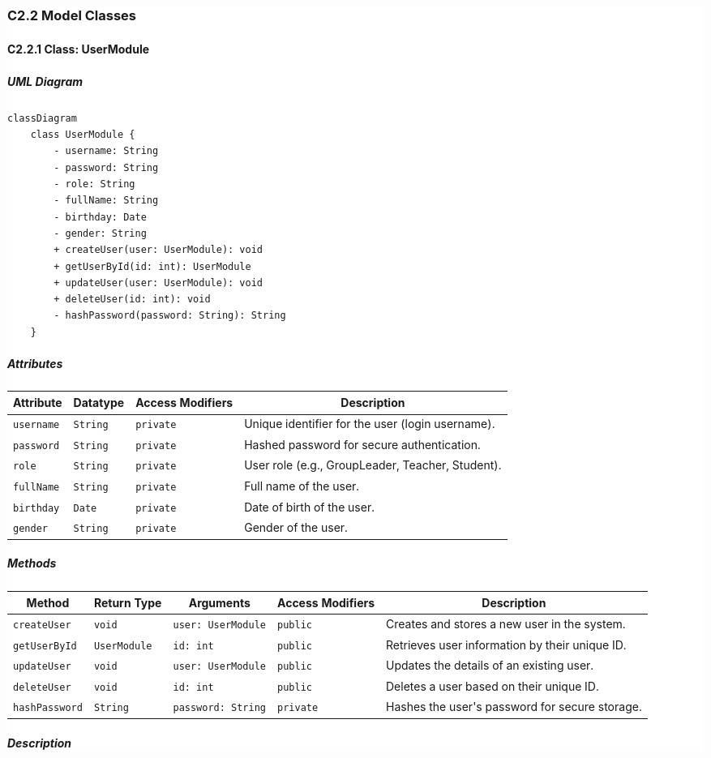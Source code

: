 ### C2.2 Model Classes

#### C2.2.1 Class: UserModule

##### UML Diagram

```mermaid
classDiagram
    class UserModule {
        - username: String
        - password: String
        - role: String
        - fullName: String
        - birthday: Date
        - gender: String
        + createUser(user: UserModule): void
        + getUserById(id: int): UserModule
        + updateUser(user: UserModule): void
        + deleteUser(id: int): void
        - hashPassword(password: String): String
    }
```

##### Attributes

|**Attribute**|**Datatype**|**Access Modifiers**|**Description**|
|---|---|---|---|
|`username`|`String`|`private`|Unique identifier for the user (login username).|
|`password`|`String`|`private`|Hashed password for secure authentication.|
|`role`|`String`|`private`|User role (e.g., GroupLeader, Teacher, Student).|
|`fullName`|`String`|`private`|Full name of the user.|
|`birthday`|`Date`|`private`|Date of birth of the user.|
|`gender`|`String`|`private`|Gender of the user.|

##### Methods

|**Method**|**Return Type**|**Arguments**|**Access Modifiers**|**Description**|
|---|---|---|---|---|
|`createUser`|`void`|`user: UserModule`|`public`|Creates and stores a new user in the system.|
|`getUserById`|`UserModule`|`id: int`|`public`|Retrieves user information by their unique ID.|
|`updateUser`|`void`|`user: UserModule`|`public`|Updates the details of an existing user.|
|`deleteUser`|`void`|`id: int`|`public`|Deletes a user based on their unique ID.|
|`hashPassword`|`String`|`password: String`|`private`|Hashes the user's password for secure storage.|

##### Description
